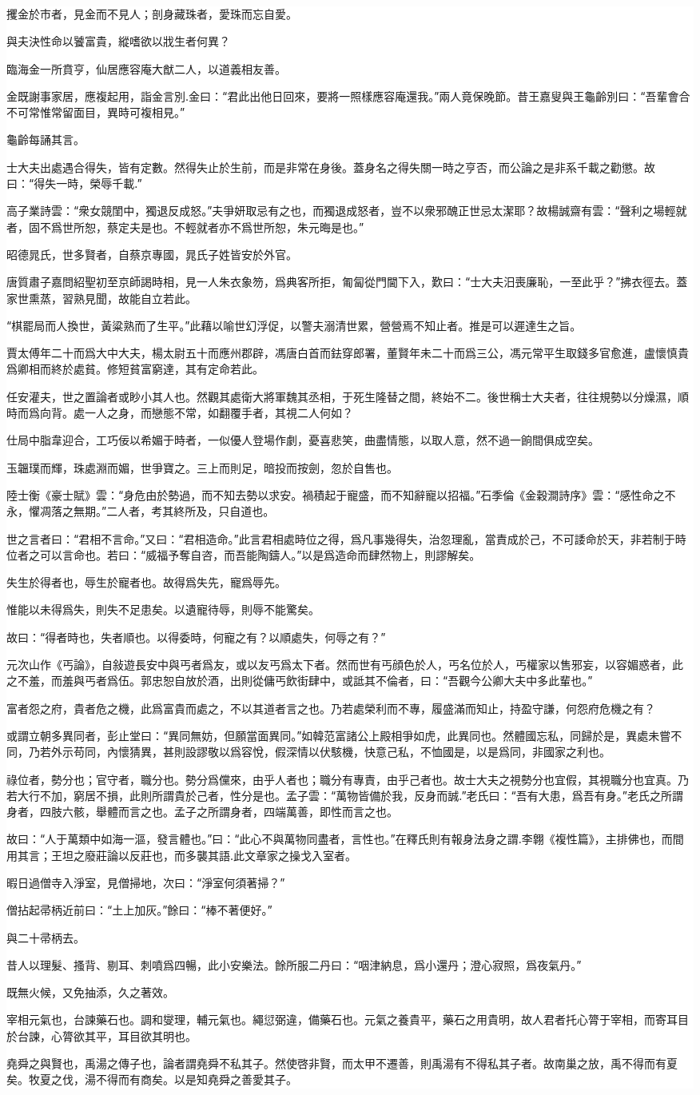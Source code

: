 攫金於市者，見金而不見人；剖身藏珠者，愛珠而忘自愛。  

與夫決性命以饕富貴，縱嗜欲以戕生者何異？  

臨海金一所賁亨，仙居應容庵大猷二人，以道義相友善。  

金既謝事家居，應複起用，詣金言別.金曰：“君此出他日回來，要將一照樣應容庵還我。”兩人竟保晚節。昔王嘉叟與王龜齡別曰：“吾輩會合不可常惟常留面目，異時可複相見。”  

龜齡每誦其言。  

士大夫出處遇合得失，皆有定數。然得失止於生前，而是非常在身後。蓋身名之得失關一時之亨否，而公論之是非系千載之勸懲。故曰：“得失一時，榮辱千載.”  

高子業詩雲：“衆女競閨中，獨退反成怒。”夫爭妍取忌有之也，而獨退成怒者，豈不以衆邪醜正世忌太潔耶？故楊誠齋有雲：“聲利之場輕就者，固不爲世所恕，蔡定夫是也。不輕就者亦不爲世所恕，朱元晦是也。”  

昭德晁氏，世多賢者，自蔡京專國，晁氏子姓皆安於外官。  

唐質肅子嘉問紹聖初至京師謁時相，見一人朱衣象笏，爲典客所拒，匍匐從門閫下入，歎曰：“士大夫汨喪廉恥，一至此乎？”拂衣徑去。蓋家世熏蒸，習熟見聞，故能自立若此。  

“棋罷局而人換世，黃粱熟而了生平。”此藉以喻世幻浮促，以警夫溺清世累，營營焉不知止者。推是可以遲達生之旨。  

賈太傅年二十而爲大中大夫，楊太尉五十而應州郡辟，馮唐白首而鉣穿郎署，董賢年未二十而爲三公，馮元常平生取錢多官愈進，盧懷慎貴爲卿相而終於處貧。修短貧富窮達，其有定命若此。  

任安灌夫，世之置論者或眇小其人也。然觀其處衛大將軍魏其丞相，于死生隆替之間，終始不二。後世稱士大夫者，往往規勢以分燥濕，順時而爲向背。處一人之身，而戀態不常，如翻覆手者，其視二人何如？  

仕局中脂韋迎合，工巧佞以希媚于時者，一似優人登場作劇，憂喜悲笑，曲盡情態，以取人意，然不過一餉間俱成空矣。  

玉韞璞而輝，珠處淵而媚，世爭寶之。三上而則足，暗投而按劍，忽於自售也。  

陸士衡《豪士賦》雲：“身危由於勢過，而不知去勢以求安。禍積起于寵盛，而不知辭寵以招福。”石季倫《金穀澗詩序》雲：“感性命之不永，懼凋落之無期。”二人者，考其終所及，只自道也。  

世之言者曰：“君相不言命。”又曰：“君相造命。”此言君相處時位之得，爲凡事幾得失，治忽理亂，當責成於己，不可諉命於天，非若制于時位者之可以言命也。若曰：“威福予奪自咨，而吾能陶鑄人。”以是爲造命而肆然物上，則謬解矣。  

失生於得者也，辱生於寵者也。故得爲失先，寵爲辱先。  

惟能以未得爲失，則失不足患矣。以遺寵待辱，則辱不能驚矣。  

故曰：“得者時也，失者順也。以得委時，何寵之有？以順處失，何辱之有？”  

元次山作《丐論》，自敍遊長安中與丐者爲友，或以友丐爲太下者。然而世有丐顔色於人，丐名位於人，丐權家以售邪妄，以容媚惑者，此之不羞，而羞與丐者爲伍。郭忠恕自放於酒，出則從傭丐飲街肆中，或詆其不倫者，曰：“吾觀今公卿大夫中多此輩也。”  

富者怨之府，貴者危之機，此爲富貴而處之，不以其道者言之也。乃若處榮利而不專，履盛滿而知止，持盈守謙，何怨府危機之有？  

或謂立朝多異同者，彭止堂曰：“異同無妨，但願當面異同。”如韓范富諸公上殿相爭如虎，此異同也。然體國忘私，同歸於是，異處未嘗不同，乃若外示苟同，內懷猜異，甚則設謬敬以爲容悅，假深情以伏駭機，快意己私，不恤國是，以是爲同，非國家之利也。  

祿位者，勢分也；官守者，職分也。勢分爲儻來，由乎人者也；職分有專責，由乎己者也。故士大夫之視勢分也宜假，其視職分也宜真。乃若大行不加，窮居不損，此則所謂貴於己者，性分是也。孟子雲：“萬物皆備於我，反身而誠.”老氏曰：“吾有大患，爲吾有身。”老氏之所謂身者，四肢六骸，舉體而言之也。孟子之所謂身者，四端萬善，即性而言之也。  

故曰：“人于萬類中如海一漚，發言體也。”曰：“此心不與萬物同盡者，言性也。”在釋氏則有報身法身之謂.李翺《複性篇》，主排佛也，而間用其言；王坦之廢莊論以反莊也，而多襲其語.此文章家之操戈入室者。  

暇日過僧寺入淨室，見僧掃地，次曰：“淨室何須著掃？”  

僧拈起帚柄近前曰：“土上加灰。”餘曰：“棒不著便好。”  

與二十帚柄去。  

昔人以理髮、搔背、剔耳、刺噴爲四暢，此小安樂法。餘所服二丹曰：“咽津納息，爲小還丹；澄心寂照，爲夜氣丹。”  

既無火候，又免抽添，久之著效。  

宰相元氣也，台諫藥石也。調和燮理，輔元氣也。繩愆弼違，備藥石也。元氣之養貴平，藥石之用貴明，故人君者托心膂于宰相，而寄耳目於台諫，心膂欲其平，耳目欲其明也。  

堯舜之與賢也，禹湯之傳子也，論者謂堯舜不私其子。然使啓非賢，而太甲不遷善，則禹湯有不得私其子者。故南巢之放，禹不得而有夏矣。牧夏之伐，湯不得而有商矣。以是知堯舜之善愛其子。  
